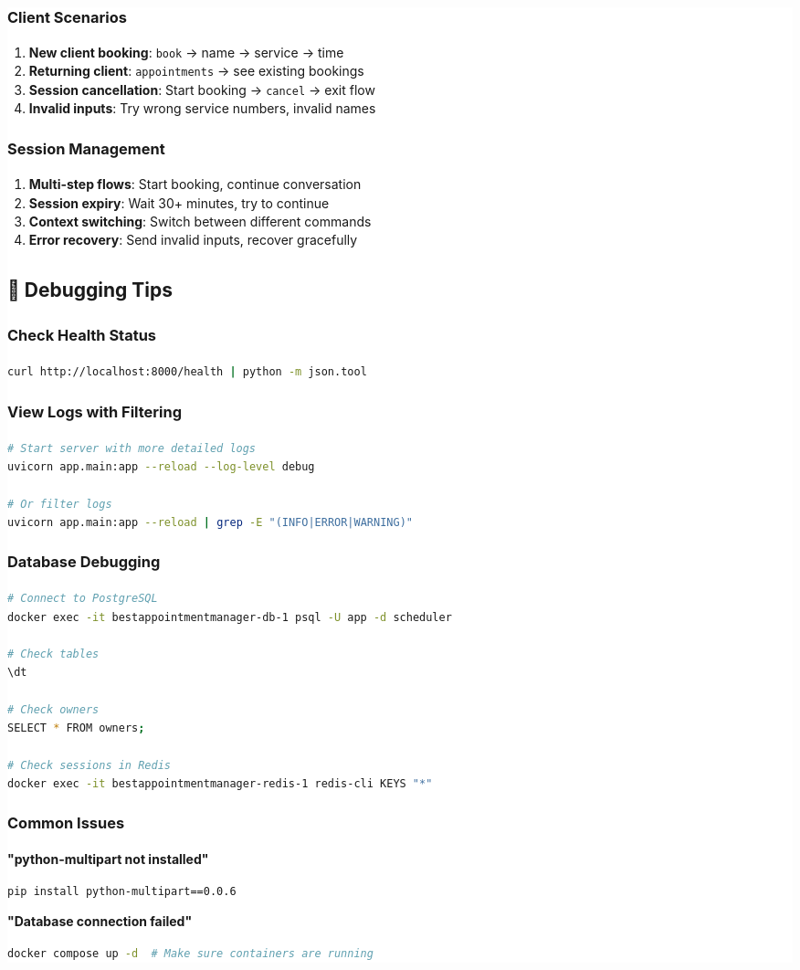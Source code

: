 ### Client Scenarios
1. **New client booking**: `book` → name → service → time
2. **Returning client**: `appointments` → see existing bookings
3. **Session cancellation**: Start booking → `cancel` → exit flow
4. **Invalid inputs**: Try wrong service numbers, invalid names

### Session Management
1. **Multi-step flows**: Start booking, continue conversation
2. **Session expiry**: Wait 30+ minutes, try to continue
3. **Context switching**: Switch between different commands
4. **Error recovery**: Send invalid inputs, recover gracefully

## 🐛 Debugging Tips

### Check Health Status
```bash
curl http://localhost:8000/health | python -m json.tool
```

### View Logs with Filtering
```bash
# Start server with more detailed logs
uvicorn app.main:app --reload --log-level debug

# Or filter logs
uvicorn app.main:app --reload | grep -E "(INFO|ERROR|WARNING)"
```

### Database Debugging
```bash
# Connect to PostgreSQL
docker exec -it bestappointmentmanager-db-1 psql -U app -d scheduler

# Check tables
\dt

# Check owners
SELECT * FROM owners;

# Check sessions in Redis
docker exec -it bestappointmentmanager-redis-1 redis-cli KEYS "*"
```

### Common Issues

**"python-multipart not installed"**
```bash
pip install python-multipart==0.0.6
```

**"Database connection failed"**
```bash
docker compose up -d  # Make sure containers are running
```

